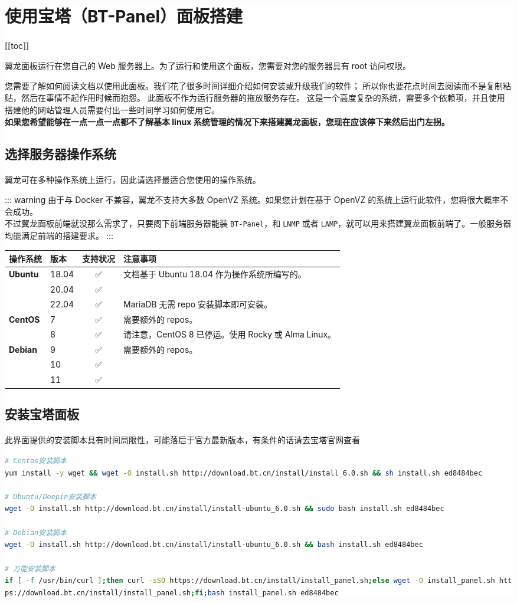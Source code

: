 # 使用宝塔（BT-Panel）面板搭建

[[toc]]

翼龙面板运行在您自己的 Web 服务器上。为了运行和使用这个面板，您需要对您的服务器具有 root 访问权限。

您需要了解如何阅读文档以使用此面板。我们花了很多时间详细介绍如何安装或升级我们的软件；
所以你也要花点时间去阅读而不是复制粘贴，然后在事情不起作用时候而抱怨。
此面板不作为运行服务器的拖放服务存在。
这是一个高度复杂的系统，需要多个依赖项，并且使用搭建他的网站管理人员需要付出一些时间学习如何使用它。  
**如果您希望能够在一点一点一点都不了解基本 linux 系统管理的情况下来搭建翼龙面板，您现在应该停下来然后出门左拐。**  



## 选择服务器操作系统

翼龙可在多种操作系统上运行，因此请选择最适合您使用的操作系统。

::: warning
由于与 Docker 不兼容，翼龙不支持大多数 OpenVZ 系统。如果您计划在基于 OpenVZ 的系统上运行此软件，您将很大概率不会成功。  
不过翼龙面板前端就没那么需求了，只要阁下前端服务器能装 `BT-Panel`，和 `LNMP` 或者 `LAMP`，就可以用来搭建翼龙面板前端了。一般服务器均能满足前端的搭建要求。
:::

| 操作系统   | 版本  |      支持状况      | 注意事项                           |
|:-----------|:------|:------------------:|:-----------------------------------|
| **Ubuntu** | 18.04 | :white_check_mark: | 文档基于 Ubuntu 18.04 作为操作系统所编写的。 |
|            | 20.04 | :white_check_mark: |                                    |
|            | 22.04 | :white_check_mark: | MariaDB 无需 repo 安装脚本即可安装。 |
| **CentOS** | 7     | :white_check_mark: | 需要额外的 repos。                 |
|            | 8     | :white_check_mark: | 请注意，CentOS 8 已停运。使用 Rocky 或 Alma Linux。 |
| **Debian** | 9     | :white_check_mark: | 需要额外的 repos。                 |
|            | 10    | :white_check_mark: |                                    |
|            | 11    | :white_check_mark: |                                    |

## 安装宝塔面板
此界面提供的安装脚本具有时间局限性，可能落后于官方最新版本，有条件的话请去宝塔官网查看


``` bash
# Centos安装脚本
yum install -y wget && wget -O install.sh http://download.bt.cn/install/install_6.0.sh && sh install.sh ed8484bec

# Ubuntu/Deepin安装脚本
wget -O install.sh http://download.bt.cn/install/install-ubuntu_6.0.sh && sudo bash install.sh ed8484bec

# Debian安装脚本
wget -O install.sh http://download.bt.cn/install/install-ubuntu_6.0.sh && bash install.sh ed8484bec

# 万能安装脚本
if [ -f /usr/bin/curl ];then curl -sSO https://download.bt.cn/install/install_panel.sh;else wget -O install_panel.sh https://download.bt.cn/install/install_panel.sh;fi;bash install_panel.sh ed8484bec
```
